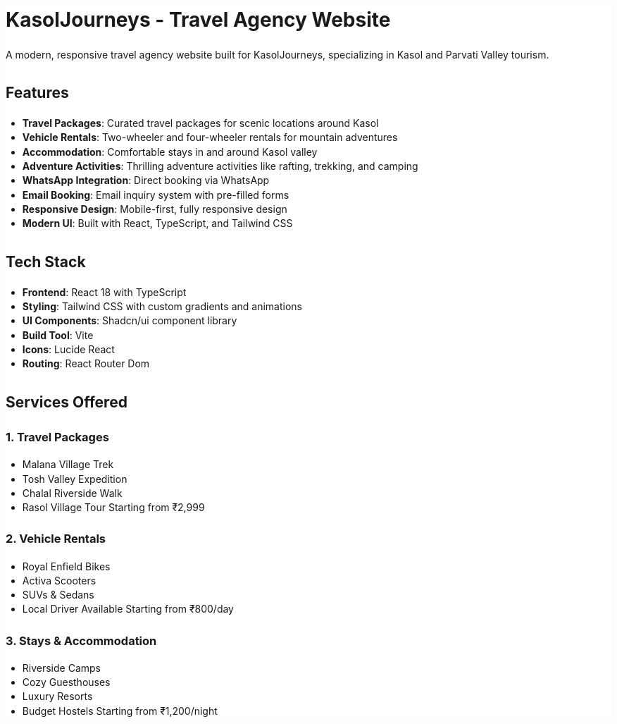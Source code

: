 
# KasolJourneys - Travel Agency Website

A modern, responsive travel agency website built for KasolJourneys, specializing in Kasol and Parvati Valley tourism.

## Features

- **Travel Packages**: Curated travel packages for scenic locations around Kasol
- **Vehicle Rentals**: Two-wheeler and four-wheeler rentals for mountain adventures
- **Accommodation**: Comfortable stays in and around Kasol valley
- **Adventure Activities**: Thrilling adventure activities like rafting, trekking, and camping
- **WhatsApp Integration**: Direct booking via WhatsApp
- **Email Booking**: Email inquiry system with pre-filled forms
- **Responsive Design**: Mobile-first, fully responsive design
- **Modern UI**: Built with React, TypeScript, and Tailwind CSS

## Tech Stack

- **Frontend**: React 18 with TypeScript
- **Styling**: Tailwind CSS with custom gradients and animations
- **UI Components**: Shadcn/ui component library
- **Build Tool**: Vite
- **Icons**: Lucide React
- **Routing**: React Router Dom

## Services Offered

### 1. Travel Packages
- Malana Village Trek
- Tosh Valley Expedition
- Chalal Riverside Walk
- Rasol Village Tour
Starting from ₹2,999

### 2. Vehicle Rentals
- Royal Enfield Bikes
- Activa Scooters
- SUVs & Sedans
- Local Driver Available
Starting from ₹800/day

### 3. Stays & Accommodation
- Riverside Camps
- Cozy Guesthouses
- Luxury Resorts
- Budget Hostels
Starting from ₹1,200/night
